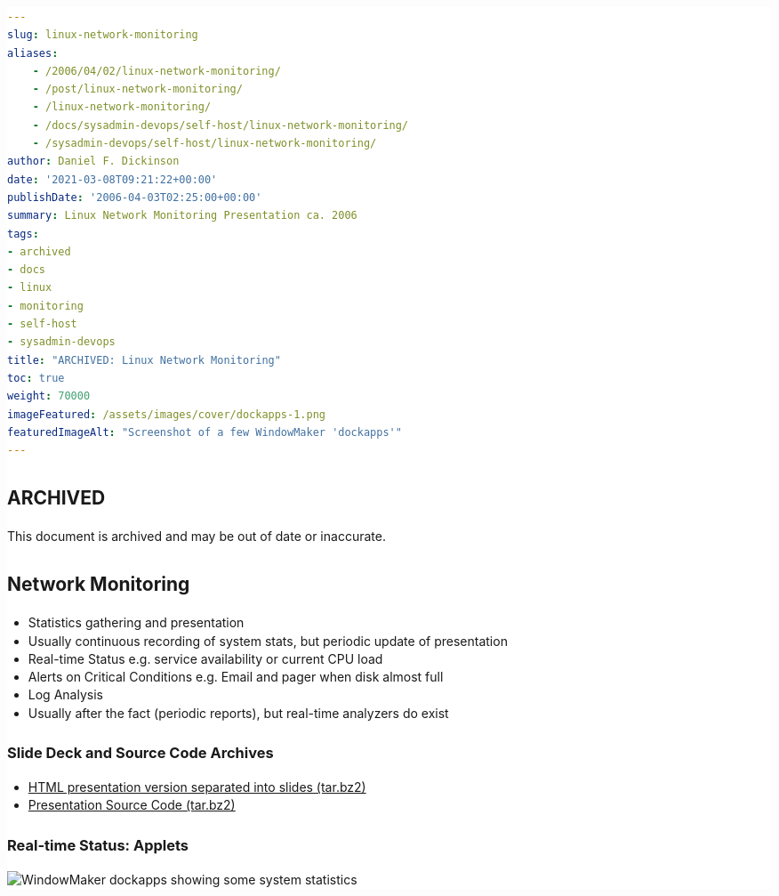 ```yaml
---
slug: linux-network-monitoring
aliases:
    - /2006/04/02/linux-network-monitoring/
    - /post/linux-network-monitoring/
    - /linux-network-monitoring/
    - /docs/sysadmin-devops/self-host/linux-network-monitoring/
    - /sysadmin-devops/self-host/linux-network-monitoring/
author: Daniel F. Dickinson
date: '2021-03-08T09:21:22+00:00'
publishDate: '2006-04-03T02:25:00+00:00'
summary: Linux Network Monitoring Presentation ca. 2006
tags:
- archived
- docs
- linux
- monitoring
- self-host
- sysadmin-devops
title: "ARCHIVED: Linux Network Monitoring"
toc: true
weight: 70000
imageFeatured: /assets/images/cover/dockapps-1.png
featuredImageAlt: "Screenshot of a few WindowMaker 'dockapps'"
---
```

## ARCHIVED

This document is archived and may be out of date or inaccurate.

## Network Monitoring

* Statistics gathering and presentation
* Usually continuous recording of system stats, but periodic update of presentation
* Real-time Status e.g. service availability or current CPU load
* Alerts on Critical Conditions e.g. Email and pager when disk almost full
* Log Analysis
* Usually after the fact (periodic reports), but real-time analyzers do exist

### Slide Deck and Source Code Archives

* [HTML presentation version separated into slides (tar.bz2)](../assets/files/linux-network-system-monitoring.tar.bz2)
* [Presentation Source Code (tar.bz2)](../assets/files/linux-network-system-monitoring.xml.tar.bz2)

### Real-time Status: Applets

![WindowMaker dockapps showing some system statistics](../assets/images/cover/dockapps-1.png)
